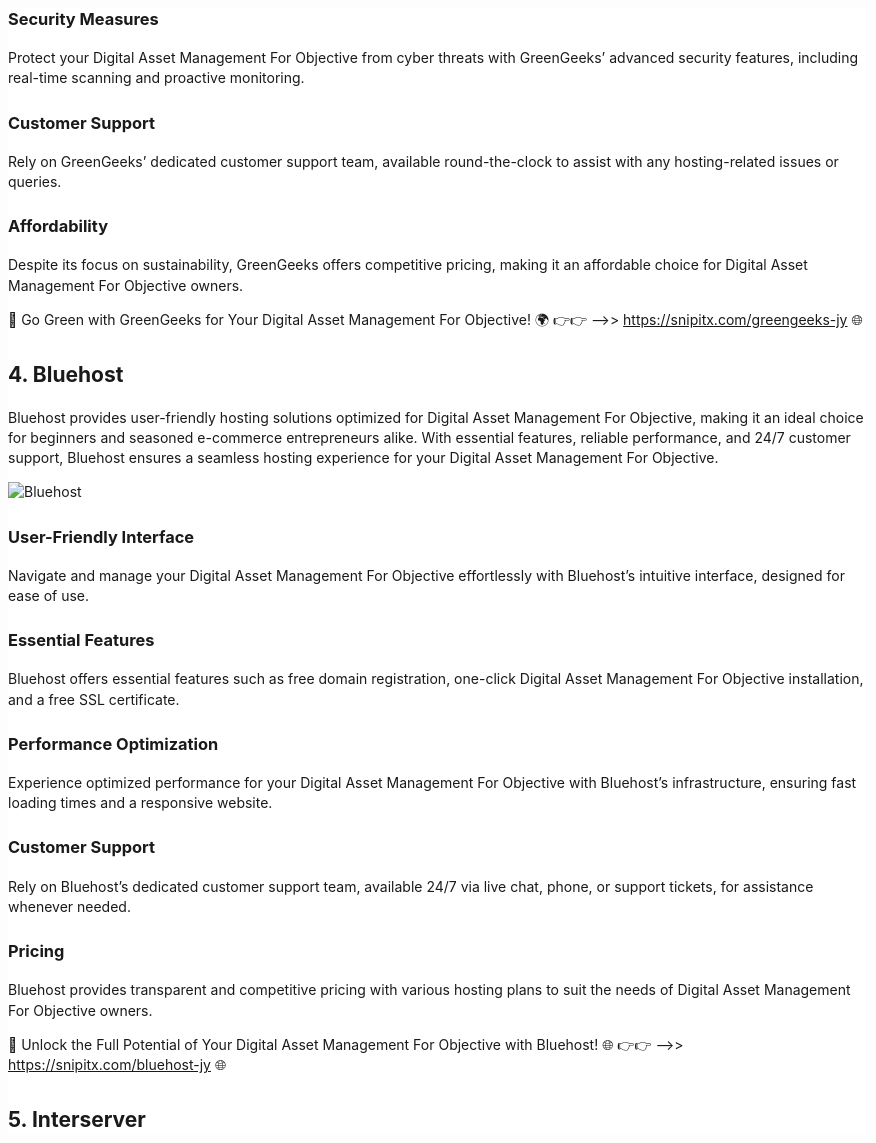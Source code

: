 ### Security Measures
Protect your Digital Asset Management For Objective from cyber threats with GreenGeeks’ advanced security features, including real-time scanning and proactive monitoring.

### Customer Support
Rely on GreenGeeks’ dedicated customer support team, available round-the-clock to assist with any hosting-related issues or queries.

### Affordability
Despite its focus on sustainability, GreenGeeks offers competitive pricing, making it an affordable choice for Digital Asset Management For Objective owners.

🌿 Go Green with GreenGeeks for Your Digital Asset Management For Objective! 🌍
👉👉 -->> https://snipitx.com/greengeeks-jy 🌐

## 4. Bluehost

Bluehost provides user-friendly hosting solutions optimized for Digital Asset Management For Objective, making it an ideal choice for beginners and seasoned e-commerce entrepreneurs alike. With essential features, reliable performance, and 24/7 customer support, Bluehost ensures a seamless hosting experience for your Digital Asset Management For Objective.

![Bluehost](https://i.imgur.com/PasFF9E.jpeg "Bluehost Hosting")

### User-Friendly Interface
Navigate and manage your Digital Asset Management For Objective effortlessly with Bluehost’s intuitive interface, designed for ease of use.

### Essential Features
Bluehost offers essential features such as free domain registration, one-click Digital Asset Management For Objective installation, and a free SSL certificate.

### Performance Optimization
Experience optimized performance for your Digital Asset Management For Objective with Bluehost’s infrastructure, ensuring fast loading times and a responsive website.

### Customer Support
Rely on Bluehost’s dedicated customer support team, available 24/7 via live chat, phone, or support tickets, for assistance whenever needed.

### Pricing
Bluehost provides transparent and competitive pricing with various hosting plans to suit the needs of Digital Asset Management For Objective owners.

🚀 Unlock the Full Potential of Your Digital Asset Management For Objective with Bluehost! 🌐
👉👉 -->> https://snipitx.com/bluehost-jy 🌐

## 5. Interserver
